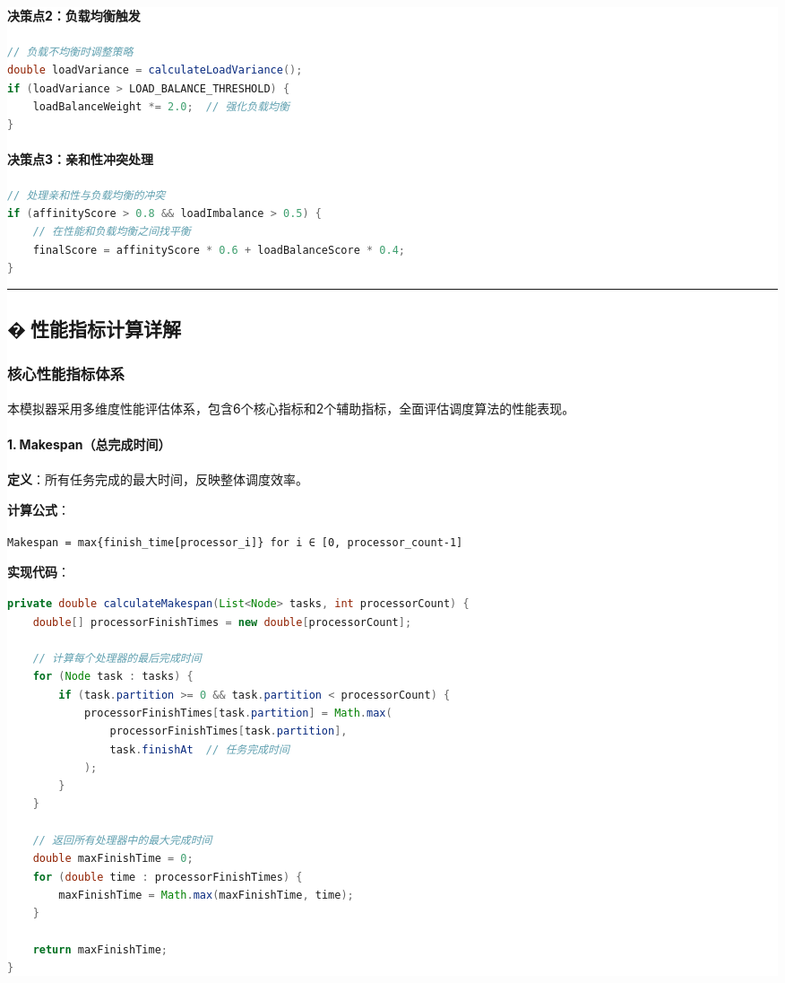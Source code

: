 #### 决策点2：负载均衡触发

```java
// 负载不均衡时调整策略
double loadVariance = calculateLoadVariance();
if (loadVariance > LOAD_BALANCE_THRESHOLD) {
    loadBalanceWeight *= 2.0;  // 强化负载均衡
}
```

#### 决策点3：亲和性冲突处理

```java
// 处理亲和性与负载均衡的冲突
if (affinityScore > 0.8 && loadImbalance > 0.5) {
    // 在性能和负载均衡之间找平衡
    finalScore = affinityScore * 0.6 + loadBalanceScore * 0.4;
}
```

---

## � 性能指标计算详解

### 核心性能指标体系

本模拟器采用多维度性能评估体系，包含6个核心指标和2个辅助指标，全面评估调度算法的性能表现。

#### 1. Makespan（总完成时间）

**定义**：所有任务完成的最大时间，反映整体调度效率。

**计算公式**：

```
Makespan = max{finish_time[processor_i]} for i ∈ [0, processor_count-1]
```

**实现代码**：

```java
private double calculateMakespan(List<Node> tasks, int processorCount) {
    double[] processorFinishTimes = new double[processorCount];
  
    // 计算每个处理器的最后完成时间
    for (Node task : tasks) {
        if (task.partition >= 0 && task.partition < processorCount) {
            processorFinishTimes[task.partition] = Math.max(
                processorFinishTimes[task.partition], 
                task.finishAt  // 任务完成时间
            );
        }
    }
  
    // 返回所有处理器中的最大完成时间
    double maxFinishTime = 0;
    for (double time : processorFinishTimes) {
        maxFinishTime = Math.max(maxFinishTime, time);
    }
  
    return maxFinishTime;
}
```
